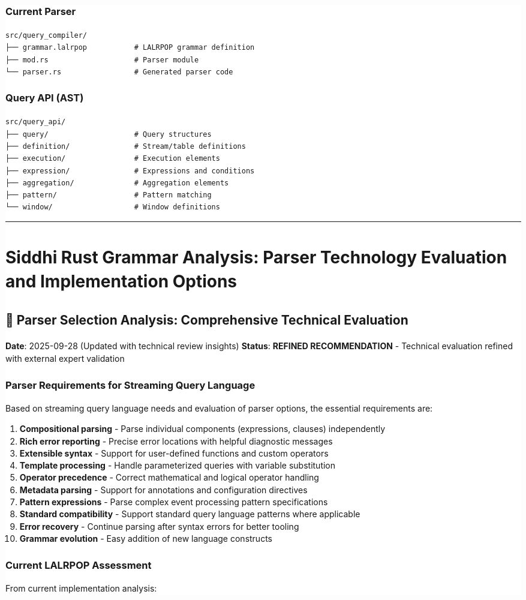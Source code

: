 ### Current Parser
```
src/query_compiler/
├── grammar.lalrpop           # LALRPOP grammar definition
├── mod.rs                    # Parser module
└── parser.rs                 # Generated parser code
```

### Query API (AST)
```
src/query_api/
├── query/                    # Query structures
├── definition/               # Stream/table definitions
├── execution/                # Execution elements
├── expression/               # Expressions and conditions
├── aggregation/              # Aggregation elements
├── pattern/                  # Pattern matching
└── window/                   # Window definitions
```

---

# Siddhi Rust Grammar Analysis: Parser Technology Evaluation and Implementation Options

## 🔄 **Parser Selection Analysis**: Comprehensive Technical Evaluation

**Date**: 2025-09-28 (Updated with technical review insights)
**Status**: **REFINED RECOMMENDATION** - Technical evaluation refined with external expert validation

### **Parser Requirements for Streaming Query Language**

Based on streaming query language needs and evaluation of parser options, the essential requirements are:

1. **Compositional parsing** - Parse individual components (expressions, clauses) independently
2. **Rich error reporting** - Precise error locations with helpful diagnostic messages
3. **Extensible syntax** - Support for user-defined functions and custom operators
4. **Template processing** - Handle parameterized queries with variable substitution
5. **Operator precedence** - Correct mathematical and logical operator handling
6. **Metadata parsing** - Support for annotations and configuration directives
7. **Pattern expressions** - Parse complex event processing pattern specifications
8. **Standard compatibility** - Support standard query language patterns where applicable
9. **Error recovery** - Continue parsing after syntax errors for better tooling
10. **Grammar evolution** - Easy addition of new language constructs

### **Current LALRPOP Assessment**

From current implementation analysis:

